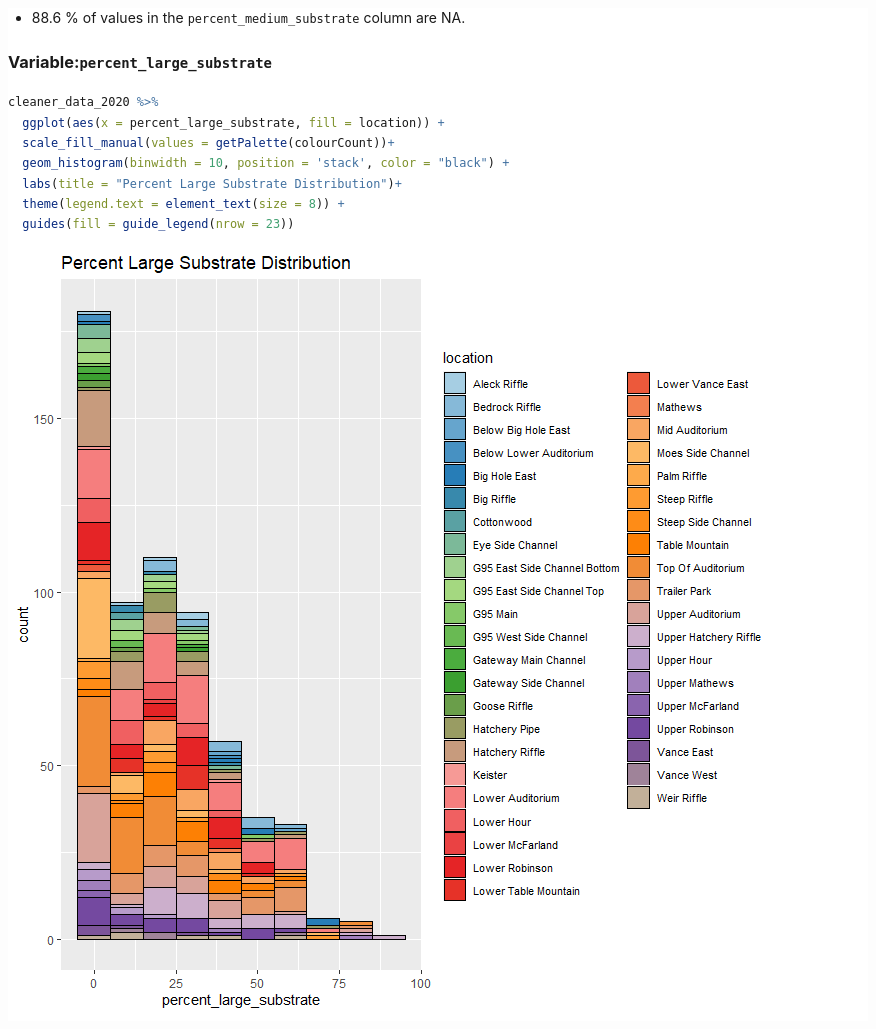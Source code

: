-   88.6 % of values in the `percent_medium_substrate` column are NA.

### Variable:`percent_large_substrate`

``` r
cleaner_data_2020 %>%
  ggplot(aes(x = percent_large_substrate, fill = location)) +
  scale_fill_manual(values = getPalette(colourCount))+
  geom_histogram(binwidth = 10, position = 'stack', color = "black") +
  labs(title = "Percent Large Substrate Distribution")+
  theme(legend.text = element_text(size = 8)) +
  guides(fill = guide_legend(nrow = 23))
```

![](feather-river-redd-survey-qc-checklist-2020_files/figure-gfm/unnamed-chunk-28-1.png)
